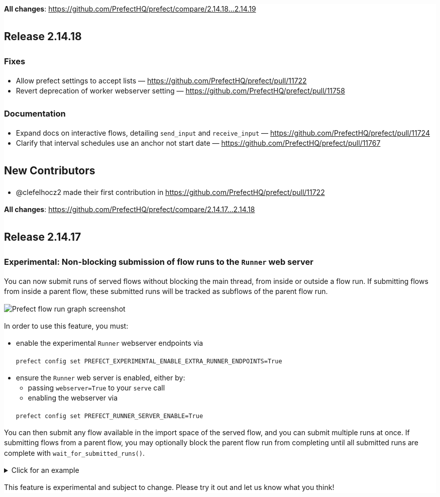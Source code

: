 **All changes**: https://github.com/PrefectHQ/prefect/compare/2.14.18...2.14.19

## Release 2.14.18

### Fixes

- Allow prefect settings to accept lists — https://github.com/PrefectHQ/prefect/pull/11722
- Revert deprecation of worker webserver setting — https://github.com/PrefectHQ/prefect/pull/11758

### Documentation

- Expand docs on interactive flows, detailing `send_input` and `receive_input` — https://github.com/PrefectHQ/prefect/pull/11724
- Clarify that interval schedules use an anchor not start date — https://github.com/PrefectHQ/prefect/pull/11767

## New Contributors

- @clefelhocz2 made their first contribution in https://github.com/PrefectHQ/prefect/pull/11722

**All changes**: https://github.com/PrefectHQ/prefect/compare/2.14.17...2.14.18

## Release 2.14.17

### **Experimental**: Non-blocking submission of flow runs to the `Runner` web server

You can now submit runs of served flows without blocking the main thread, from inside or outside a flow run. If submitting flows from inside a parent flow, these submitted runs will be tracked as subflows of the parent flow run.

<img width="1159" alt="Prefect flow run graph screenshot" src="https://github.com/PrefectHQ/prefect/assets/31014960/9c2787bb-fb00-49d9-8611-80ad7584bda0">

In order to use this feature, you must:

- enable the experimental `Runner` webserver endpoints via
  ```console
  prefect config set PREFECT_EXPERIMENTAL_ENABLE_EXTRA_RUNNER_ENDPOINTS=True
  ```
- ensure the `Runner` web server is enabled, either by:
  - passing `webserver=True` to your `serve` call
  - enabling the webserver via
  ```console
  prefect config set PREFECT_RUNNER_SERVER_ENABLE=True
  ```

You can then submit any flow available in the import space of the served flow, and you can submit multiple runs at once. If submitting flows from a parent flow, you may optionally block the parent flow run from completing until all submitted runs are complete with `wait_for_submitted_runs()`.

<details><summary>Click for an example</summary></details>

This feature is experimental and subject to change. Please try it out and let us know what you think!
